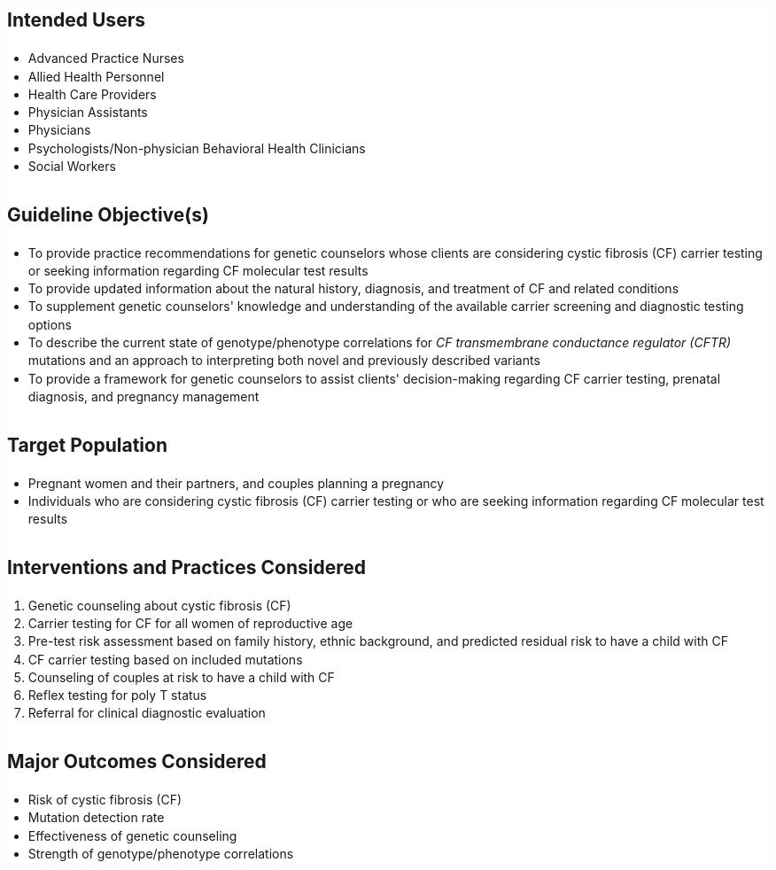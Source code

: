 ## Intended Users

- Advanced Practice Nurses
- Allied Health Personnel
- Health Care Providers
- Physician Assistants
- Physicians
- Psychologists/Non-physician Behavioral Health Clinicians
- Social Workers

## Guideline Objective(s)



  * To provide practice recommendations for genetic counselors whose clients are considering cystic fibrosis (CF) carrier testing or seeking information regarding CF molecular test results 
  * To provide updated information about the natural history, diagnosis, and treatment of CF and related conditions 
  * To supplement genetic counselors' knowledge and understanding of the available carrier screening and diagnostic testing options 
  * To describe the current state of genotype/phenotype correlations for _CF transmembrane conductance regulator (CFTR)_ mutations and an approach to interpreting both novel and previously described variants 
  * To provide a framework for genetic counselors to assist clients' decision-making regarding CF carrier testing, prenatal diagnosis, and pregnancy management 



## Target Population


  * Pregnant women and their partners, and couples planning a pregnancy
  * Individuals who are considering cystic fibrosis (CF) carrier testing or who are seeking information regarding CF molecular test results 



## Interventions and Practices Considered


  1. Genetic counseling about cystic fibrosis (CF) 
  2. Carrier testing for CF for all women of reproductive age 
  3. Pre-test risk assessment based on family history, ethnic background, and predicted residual risk to have a child with CF
  4. CF carrier testing based on included mutations
  5. Counseling of couples at risk to have a child with CF 
  6. Reflex testing for poly T status 
  7. Referral for clinical diagnostic evaluation



## Major Outcomes Considered


  * Risk of cystic fibrosis (CF) 
  * Mutation detection rate 
  * Effectiveness of genetic counseling 
  * Strength of genotype/phenotype correlations 
